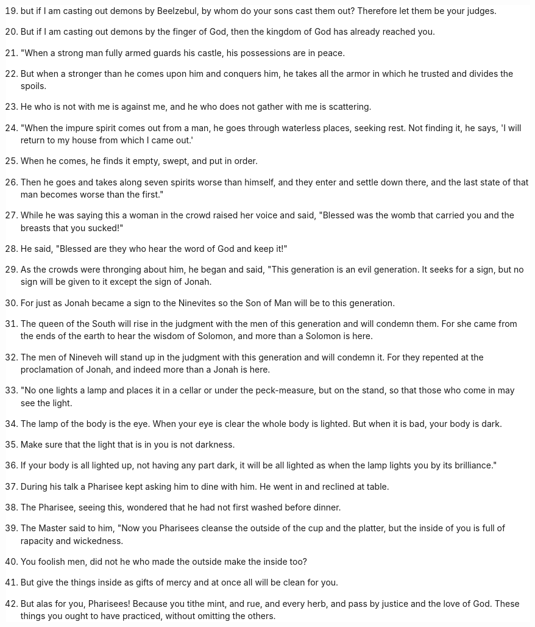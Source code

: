 19. but if I am casting out demons by Beelzebul, by whom do your sons cast them out? Therefore let them be your judges.

20. But if I am casting out demons by the finger of God, then the kingdom of God has already reached you.

21. "When a strong man fully armed guards his castle, his possessions are in peace.

22. But when a stronger than he comes upon him and conquers him, he takes all the armor in which he trusted and divides the spoils.

23. He who is not with me is against me, and he who does not gather with me is scattering.

24. "When the impure spirit comes out from a man, he goes through waterless places, seeking rest. Not finding it, he says, 'I will return to my house from which I came out.'

25. When he comes, he finds it empty, swept, and put in order.

26. Then he goes and takes along seven spirits worse than himself, and they enter and settle down there, and the last state of that man becomes worse than the first."

27. While he was saying this a woman in the crowd raised her voice and said, "Blessed was the womb that carried you and the breasts that you sucked!"

28. He said, "Blessed are they who hear the word of God and keep it!"

29. As the crowds were thronging about him, he began and said, "This generation is an evil generation. It seeks for a sign, but no sign will be given to it except the sign of Jonah.

30. For just as Jonah became a sign to the Ninevites so the Son of Man will be to this generation.

31. The queen of the South will rise in the judgment with the men of this generation and will condemn them. For she came from the ends of the earth to hear the wisdom of Solomon, and more than a Solomon is here.

32. The men of Nineveh will stand up in the judgment with this generation and will condemn it. For they repented at the proclamation of Jonah, and indeed more than a Jonah is here.

33. "No one lights a lamp and places it in a cellar or under the peck-measure, but on the stand, so that those who come in may see the light.

34. The lamp of the body is the eye. When your eye is clear the whole body is lighted. But when it is bad, your body is dark.

35. Make sure that the light that is in you is not darkness.

36. If your body is all lighted up, not having any part dark, it will be all lighted as when the lamp lights you by its brilliance."

37. During his talk a Pharisee kept asking him to dine with him. He went in and reclined at table.

38. The Pharisee, seeing this, wondered that he had not first washed before dinner.

39. The Master said to him, "Now you Pharisees cleanse the outside of the cup and the platter, but the inside of you is full of rapacity and wickedness.

40. You foolish men, did not he who made the outside make the inside too?

41. But give the things inside as gifts of mercy and at once all will be clean for you.

42. But alas for you, Pharisees! Because you tithe mint, and rue, and every herb, and pass by justice and the love of God. These things you ought to have practiced, without omitting the others.
